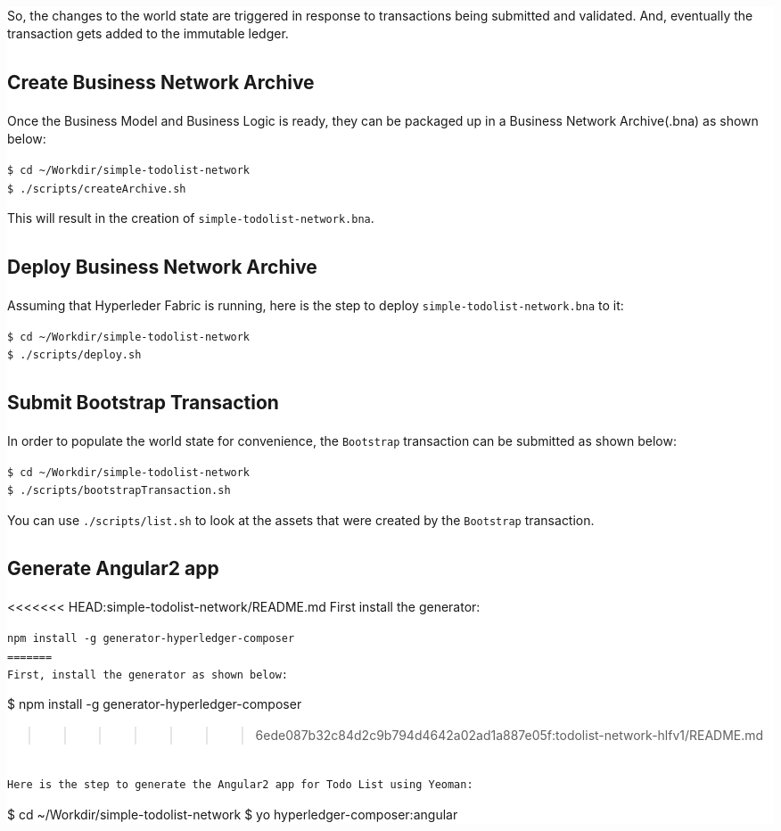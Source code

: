 So, the changes to the world state are triggered in response to transactions being submitted and validated. And, eventually the transaction gets added to the immutable ledger.

## Create Business Network Archive

Once the Business Model and Business Logic is ready, they can be packaged up in a Business Network Archive(.bna) as shown below:

```
$ cd ~/Workdir/simple-todolist-network
$ ./scripts/createArchive.sh
```

This will result in the creation of `simple-todolist-network.bna`.

## Deploy Business Network Archive

Assuming that Hyperleder Fabric is running, here is the step to deploy `simple-todolist-network.bna` to it:

```
$ cd ~/Workdir/simple-todolist-network
$ ./scripts/deploy.sh
```

## Submit Bootstrap Transaction

In order to populate the world state for convenience, the `Bootstrap` transaction can be submitted as shown below:

```
$ cd ~/Workdir/simple-todolist-network
$ ./scripts/bootstrapTransaction.sh
```

You can use `./scripts/list.sh` to look at the assets that were created by the `Bootstrap` transaction.

## Generate Angular2 app

<<<<<<< HEAD:simple-todolist-network/README.md
First install the generator:
```
npm install -g generator-hyperledger-composer
=======
First, install the generator as shown below:

```
$ npm install -g generator-hyperledger-composer
>>>>>>> 6ede087b32c84d2c9b794d4642a02ad1a887e05f:todolist-network-hlfv1/README.md
```

Here is the step to generate the Angular2 app for Todo List using Yeoman:

```
$ cd ~/Workdir/simple-todolist-network
$ yo hyperledger-composer:angular
